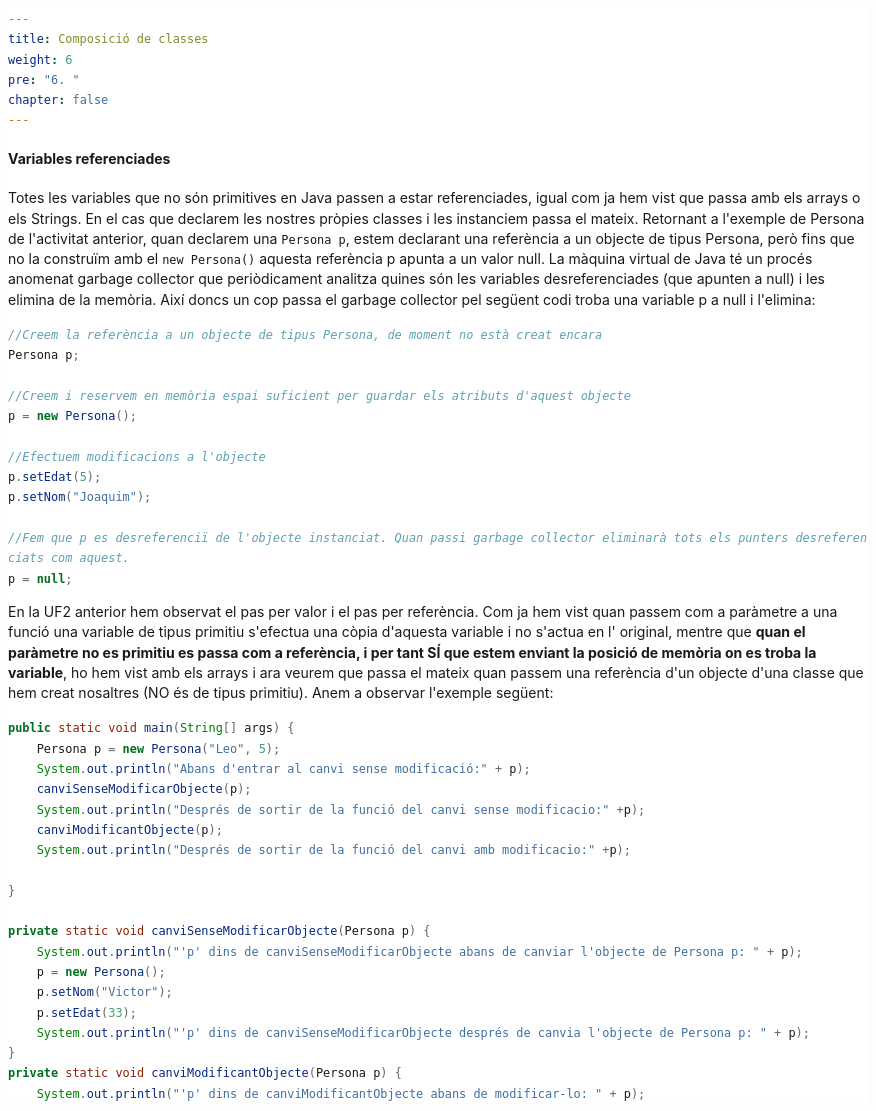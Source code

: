 ```yaml
---
title: Composició de classes
weight: 6
pre: "6. "
chapter: false
---
```



#### Variables referenciades

Totes les variables que no són primitives en Java passen a estar referenciades, igual com ja hem vist que passa amb els arrays o els Strings. En el cas que declarem les nostres pròpies classes i les instanciem passa el mateix. Retornant a l'exemple de Persona de l'activitat anterior, quan declarem una `Persona p`, estem declarant una referència a un objecte de tipus Persona, però fins que no la construïm amb el `new Persona()` aquesta referència p apunta a un valor null. La màquina virtual de Java té un procés anomenat garbage collector que periòdicament analitza quines són les variables desreferenciades (que apunten a null) i les elimina de la memòria. Així doncs un cop passa el garbage collector pel següent codi troba una variable p a null i l'elimina:

```java
//Creem la referència a un objecte de tipus Persona, de moment no està creat encara
Persona p;

//Creem i reservem en memòria espai suficient per guardar els atributs d'aquest objecte
p = new Persona();

//Efectuem modificacions a l'objecte
p.setEdat(5);
p.setNom("Joaquim");

//Fem que p es desreferenciï de l'objecte instanciat. Quan passi garbage collector eliminarà tots els punters desreferenciats com aquest.
p = null;
```

En la UF2 anterior hem observat el pas per valor i el pas per referència. Com ja hem vist quan passem com a paràmetre a una funció una variable de tipus primitiu s'efectua una còpia d'aquesta variable i no s'actua en l' original, mentre que **quan el paràmetre no es primitiu es passa com a referència, i per tant SÍ que estem enviant la posició de memòria on es troba la variable**, ho hem vist amb els arrays i ara veurem que passa el mateix quan passem una referència d'un objecte d'una classe que hem creat nosaltres (NO és de tipus primitiu). Anem a observar l'exemple següent:

```java
public static void main(String[] args) {
    Persona p = new Persona("Leo", 5);
    System.out.println("Abans d'entrar al canvi sense modificació:" + p);
    canviSenseModificarObjecte(p);
    System.out.println("Després de sortir de la funció del canvi sense modificacio:" +p);
    canviModificantObjecte(p);
    System.out.println("Després de sortir de la funció del canvi amb modificacio:" +p);

}

private static void canviSenseModificarObjecte(Persona p) {
    System.out.println("'p' dins de canviSenseModificarObjecte abans de canviar l'objecte de Persona p: " + p);
    p = new Persona();
    p.setNom("Victor");
    p.setEdat(33);
    System.out.println("'p' dins de canviSenseModificarObjecte després de canvia l'objecte de Persona p: " + p);
}
private static void canviModificantObjecte(Persona p) {
    System.out.println("'p' dins de canviModificantObjecte abans de modificar-lo: " + p);
```